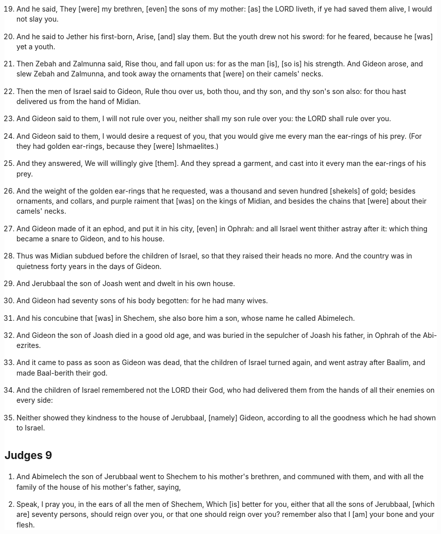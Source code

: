 19. And he said, They [were] my brethren, [even] the sons of my mother: [as] the LORD liveth, if ye had saved them alive, I would not slay you.

20. And he said to Jether his first-born, Arise, [and] slay them. But the youth drew not his sword: for he feared, because he [was] yet a youth.

21. Then Zebah and Zalmunna said, Rise thou, and fall upon us: for as the man [is], [so is] his strength. And Gideon arose, and slew Zebah and Zalmunna, and took away the ornaments that [were] on their camels' necks.

22. Then the men of Israel said to Gideon, Rule thou over us, both thou, and thy son, and thy son's son also: for thou hast delivered us from the hand of Midian.

23. And Gideon said to them, I will not rule over you, neither shall my son rule over you: the LORD shall rule over you.

24. And Gideon said to them, I would desire a request of you, that you would give me every man the ear-rings of his prey. (For they had golden ear-rings, because they [were] Ishmaelites.)

25. And they answered, We will willingly give [them]. And they spread a garment, and cast into it every man the ear-rings of his prey.

26. And the weight of the golden ear-rings that he requested, was a thousand and seven hundred [shekels] of gold; besides ornaments, and collars, and purple raiment that [was] on the kings of Midian, and besides the chains that [were] about their camels' necks.

27. And Gideon made of it an ephod, and put it in his city, [even] in Ophrah: and all Israel went thither astray after it: which thing became a snare to Gideon, and to his house.

28. Thus was Midian subdued before the children of Israel, so that they raised their heads no more. And the country was in quietness forty years in the days of Gideon.

29. And Jerubbaal the son of Joash went and dwelt in his own house.

30. And Gideon had seventy sons of his body begotten: for he had many wives.

31. And his concubine that [was] in Shechem, she also bore him a son, whose name he called Abimelech.

32. And Gideon the son of Joash died in a good old age, and was buried in the sepulcher of Joash his father, in Ophrah of the Abi-ezrites.

33. And it came to pass as soon as Gideon was dead, that the children of Israel turned again, and went astray after Baalim, and made Baal-berith their god.

34. And the children of Israel remembered not the LORD their God, who had delivered them from the hands of all their enemies on every side:

35. Neither showed they kindness to the house of Jerubbaal, [namely] Gideon, according to all the goodness which he had shown to Israel.

## Judges 9

1. And Abimelech the son of Jerubbaal went to Shechem to his mother's brethren, and communed with them, and with all the family of the house of his mother's father, saying,

2. Speak, I pray you, in the ears of all the men of Shechem, Which [is] better for you, either that all the sons of Jerubbaal, [which are] seventy persons, should reign over you, or that one should reign over you? remember also that I [am] your bone and your flesh.
